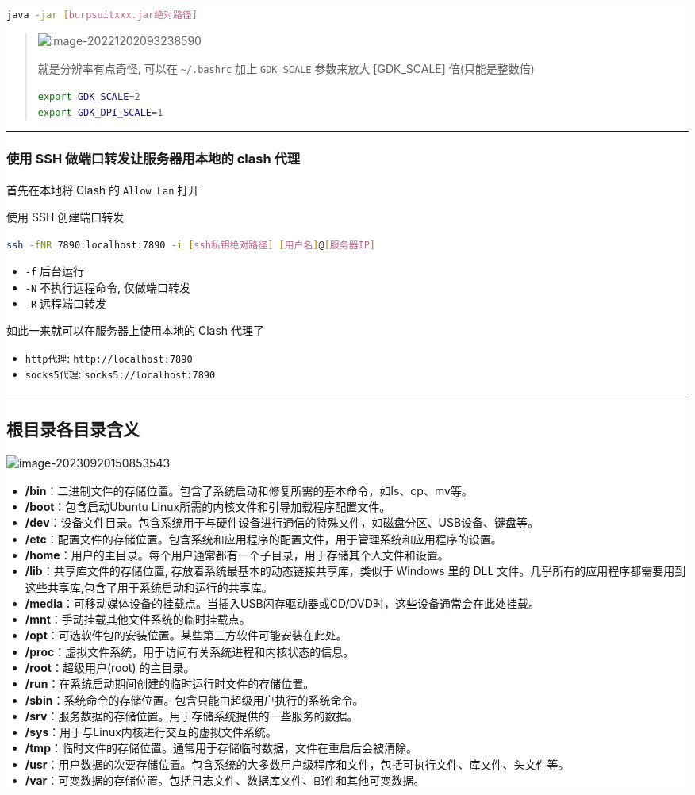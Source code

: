 
```bash
java -jar [burpsuitxxx.jar绝对路径]
```

> ![image-20221202093238590](http://cdn.ayusummer233.top/img/202212021823179.png)
>
> 就是分辨率有点奇怪, 可以在 `~/.bashrc` 加上 `GDK_SCALE` 参数来放大 [GDK_SCALE] 倍(只能是整数倍)
>
> ```bash
> export GDK_SCALE=2
> export GDK_DPI_SCALE=1
> ```

---

### 使用 SSH 做端口转发让服务器用本地的 clash 代理

首先在本地将 Clash 的 `Allow Lan` 打开

使用 SSH 创建端口转发

```bash
ssh -fNR 7890:localhost:7890 -i [ssh私钥绝对路径] [用户名]@[服务器IP]
```

- `-f` 后台运行
- `-N` 不执行远程命令, 仅做端口转发
- `-R` 远程端口转发

如此一来就可以在服务器上使用本地的 Clash 代理了

- `http代理`: `http://localhost:7890`
- `socks5代理`: `socks5://localhost:7890`


---

## 根目录各目录含义

![image-20230920150853543](http://cdn.ayusummer233.top/DailyNotes/202309201508290.png)

- **/bin**：二进制文件的存储位置。包含了系统启动和修复所需的基本命令，如ls、cp、mv等。
- **/boot**：包含启动Ubuntu Linux所需的内核文件和引导加载程序配置文件。
- **/dev**：设备文件目录。包含系统用于与硬件设备进行通信的特殊文件，如磁盘分区、USB设备、键盘等。
- **/etc**：配置文件的存储位置。包含系统和应用程序的配置文件，用于管理系统和应用程序的设置。
- **/home**：用户的主目录。每个用户通常都有一个子目录，用于存储其个人文件和设置。
- **/lib**：共享库文件的存储位置, 存放着系统最基本的动态链接共享库，类似于 Windows 里的 DLL 文件。几乎所有的应用程序都需要用到这些共享库,包含了用于系统启动和运行的共享库。
- **/media**：可移动媒体设备的挂载点。当插入USB闪存驱动器或CD/DVD时，这些设备通常会在此处挂载。
- **/mnt**：手动挂载其他文件系统的临时挂载点。
- **/opt**：可选软件包的安装位置。某些第三方软件可能安装在此处。
- **/proc**：虚拟文件系统，用于访问有关系统进程和内核状态的信息。
- **/root**：超级用户(root) 的主目录。
- **/run**：在系统启动期间创建的临时运行时文件的存储位置。
- **/sbin**：系统命令的存储位置。包含只能由超级用户执行的系统命令。
- **/srv**：服务数据的存储位置。用于存储系统提供的一些服务的数据。
- **/sys**：用于与Linux内核进行交互的虚拟文件系统。
- **/tmp**：临时文件的存储位置。通常用于存储临时数据，文件在重启后会被清除。
- **/usr**：用户数据的次要存储位置。包含系统的大多数用户级程序和文件，包括可执行文件、库文件、头文件等。
- **/var**：可变数据的存储位置。包括日志文件、数据库文件、邮件和其他可变数据。

